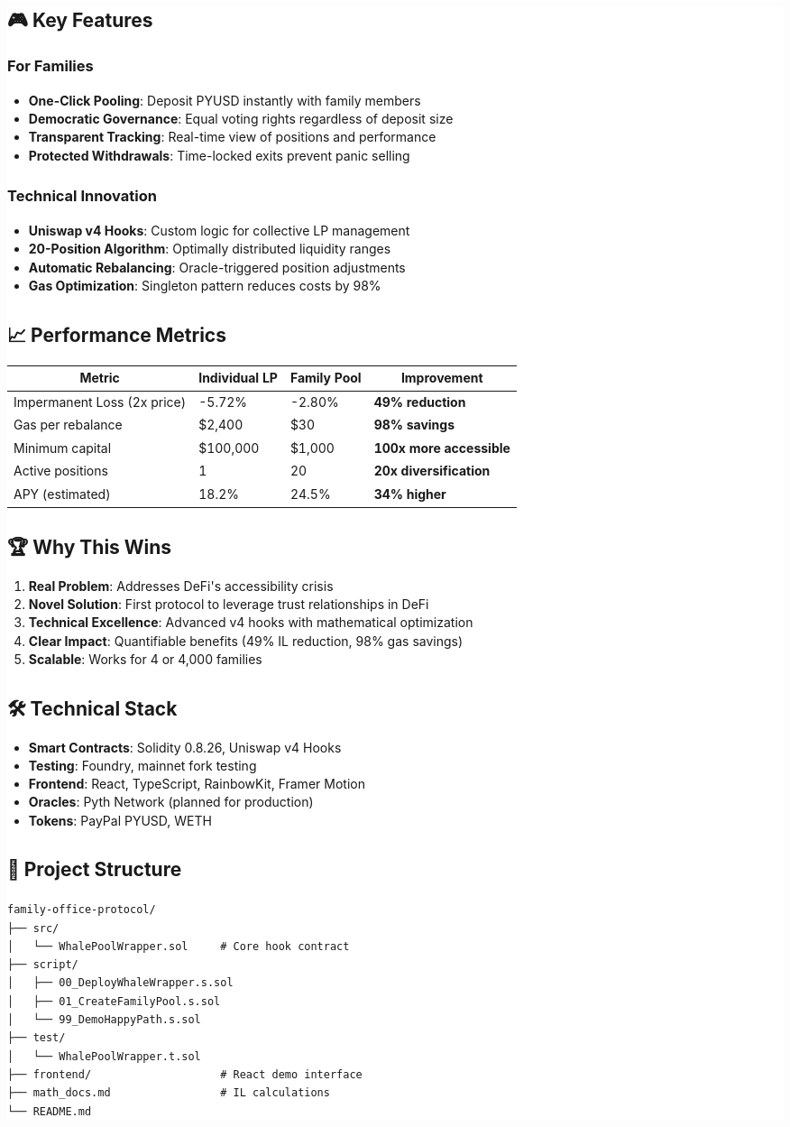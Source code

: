 🎮 Key Features
---------------

### For Families

-   **One-Click Pooling**: Deposit PYUSD instantly with family members
-   **Democratic Governance**: Equal voting rights regardless of deposit size
-   **Transparent Tracking**: Real-time view of positions and performance
-   **Protected Withdrawals**: Time-locked exits prevent panic selling

### Technical Innovation

-   **Uniswap v4 Hooks**: Custom logic for collective LP management
-   **20-Position Algorithm**: Optimally distributed liquidity ranges
-   **Automatic Rebalancing**: Oracle-triggered position adjustments
-   **Gas Optimization**: Singleton pattern reduces costs by 98%

📈 Performance Metrics
----------------------

| Metric | Individual LP | Family Pool | Improvement |
| --- | --- | --- | --- |
| Impermanent Loss (2x price) | -5.72% | -2.80% | **49% reduction** |
| Gas per rebalance | $2,400 | $30 | **98% savings** |
| Minimum capital | $100,000 | $1,000 | **100x more accessible** |
| Active positions | 1 | 20 | **20x diversification** |
| APY (estimated) | 18.2% | 24.5% | **34% higher** |

🏆 Why This Wins
----------------

1.  **Real Problem**: Addresses DeFi's accessibility crisis
2.  **Novel Solution**: First protocol to leverage trust relationships in DeFi
3.  **Technical Excellence**: Advanced v4 hooks with mathematical optimization
4.  **Clear Impact**: Quantifiable benefits (49% IL reduction, 98% gas savings)
5.  **Scalable**: Works for 4 or 4,000 families

🛠️ Technical Stack
-------------------

-   **Smart Contracts**: Solidity 0.8.26, Uniswap v4 Hooks
-   **Testing**: Foundry, mainnet fork testing
-   **Frontend**: React, TypeScript, RainbowKit, Framer Motion
-   **Oracles**: Pyth Network (planned for production)
-   **Tokens**: PayPal PYUSD, WETH

📁 Project Structure
--------------------

```
family-office-protocol/
├── src/
│   └── WhalePoolWrapper.sol     # Core hook contract
├── script/
│   ├── 00_DeployWhaleWrapper.s.sol
│   ├── 01_CreateFamilyPool.s.sol
│   └── 99_DemoHappyPath.s.sol
├── test/
│   └── WhalePoolWrapper.t.sol
├── frontend/                    # React demo interface
├── math_docs.md                 # IL calculations
└── README.md
```
